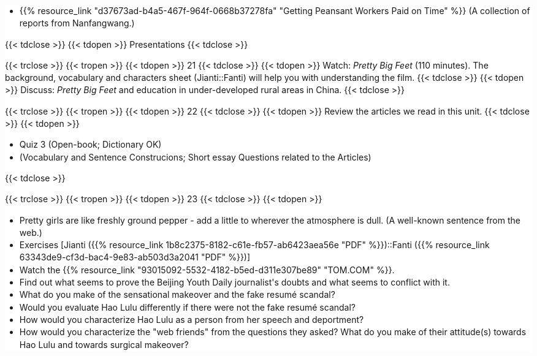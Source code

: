 *   {{% resource_link "d37673ad-b4a5-467f-964f-0668b37278fa" "Getting Peansant Workers Paid on Time" %}} (A collection of reports from Nanfangwang.)


{{< tdclose >}}
{{< tdopen >}}
Presentations
{{< tdclose >}}

{{< trclose >}}
{{< tropen >}}
{{< tdopen >}}
21
{{< tdclose >}}
{{< tdopen >}}
Watch: _Pretty Big Feet_ (110 minutes). The background, vocabulary and characters sheet (Jianti::Fanti) will help you with understanding the film.
{{< tdclose >}}
{{< tdopen >}}
Discuss: _Pretty Big Feet_ and education in under-developed rural areas in China.
{{< tdclose >}}

{{< trclose >}}
{{< tropen >}}
{{< tdopen >}}
22
{{< tdclose >}}
{{< tdopen >}}
Review the articles we read in this unit.
{{< tdclose >}}
{{< tdopen >}}


*   Quiz 3 (Open-book; Dictionary OK)
*   (Vocabulary and Sentence Construcions; Short essay Questions related to the Articles)


{{< tdclose >}}

{{< trclose >}}
{{< tropen >}}
{{< tdopen >}}
23
{{< tdclose >}}
{{< tdopen >}}


*   Pretty girls are like freshly ground pepper - add a little to wherever the atmosphere is dull. (A well-known sentence from the web.)
*   Exercises \[Jianti ({{% resource_link 1b8c2375-8182-c61e-fb57-ab6423aea56e "PDF" %}})::Fanti ({{% resource_link 63343de9-cf3d-bac4-9e83-ab503d3a2041 "PDF" %}})\]
*   Watch the {{% resource_link "93015092-5532-4182-b5ed-d311e307be89" "TOM.COM" %}}.
*   Find out what seems to prove the Beijing Youth Daily journalist's doubts and what seems to conflict with it.
*   What do you make of the sensational makeover and the fake resumé scandal?
*   Would you evaluate Hao Lulu differently if there were not the fake resumé scandal?
*   How would you characterize Hao Lulu as a person from her speech and deportment?
*   How would you characterize the "web friends" from the questions they asked? What do you make of their attitude(s) towards Hao Lulu and towards surgical makeover?
